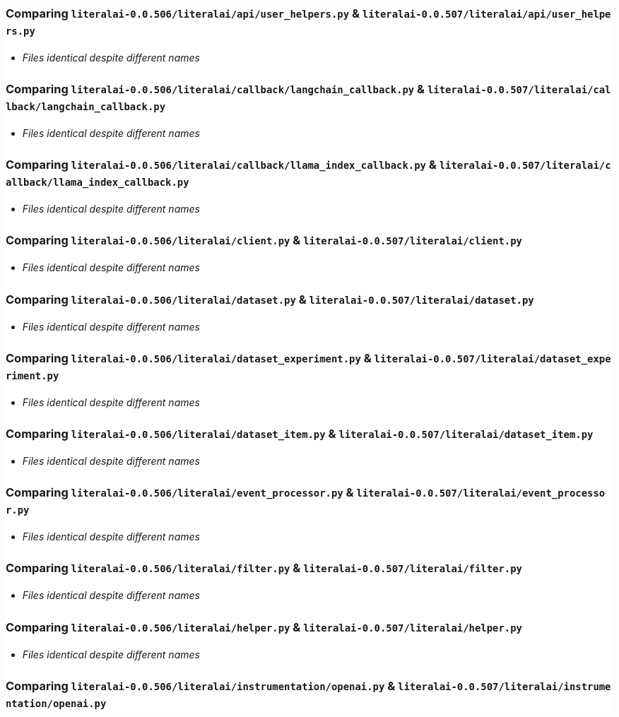### Comparing `literalai-0.0.506/literalai/api/user_helpers.py` & `literalai-0.0.507/literalai/api/user_helpers.py`

 * *Files identical despite different names*

### Comparing `literalai-0.0.506/literalai/callback/langchain_callback.py` & `literalai-0.0.507/literalai/callback/langchain_callback.py`

 * *Files identical despite different names*

### Comparing `literalai-0.0.506/literalai/callback/llama_index_callback.py` & `literalai-0.0.507/literalai/callback/llama_index_callback.py`

 * *Files identical despite different names*

### Comparing `literalai-0.0.506/literalai/client.py` & `literalai-0.0.507/literalai/client.py`

 * *Files identical despite different names*

### Comparing `literalai-0.0.506/literalai/dataset.py` & `literalai-0.0.507/literalai/dataset.py`

 * *Files identical despite different names*

### Comparing `literalai-0.0.506/literalai/dataset_experiment.py` & `literalai-0.0.507/literalai/dataset_experiment.py`

 * *Files identical despite different names*

### Comparing `literalai-0.0.506/literalai/dataset_item.py` & `literalai-0.0.507/literalai/dataset_item.py`

 * *Files identical despite different names*

### Comparing `literalai-0.0.506/literalai/event_processor.py` & `literalai-0.0.507/literalai/event_processor.py`

 * *Files identical despite different names*

### Comparing `literalai-0.0.506/literalai/filter.py` & `literalai-0.0.507/literalai/filter.py`

 * *Files identical despite different names*

### Comparing `literalai-0.0.506/literalai/helper.py` & `literalai-0.0.507/literalai/helper.py`

 * *Files identical despite different names*

### Comparing `literalai-0.0.506/literalai/instrumentation/openai.py` & `literalai-0.0.507/literalai/instrumentation/openai.py`
